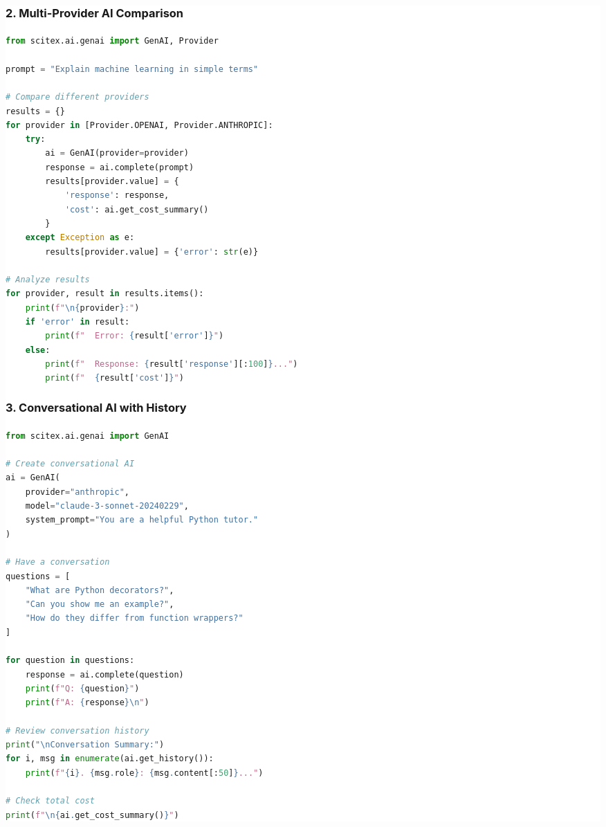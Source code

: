### 2. Multi-Provider AI Comparison

```python
from scitex.ai.genai import GenAI, Provider

prompt = "Explain machine learning in simple terms"

# Compare different providers
results = {}
for provider in [Provider.OPENAI, Provider.ANTHROPIC]:
    try:
        ai = GenAI(provider=provider)
        response = ai.complete(prompt)
        results[provider.value] = {
            'response': response,
            'cost': ai.get_cost_summary()
        }
    except Exception as e:
        results[provider.value] = {'error': str(e)}

# Analyze results
for provider, result in results.items():
    print(f"\n{provider}:")
    if 'error' in result:
        print(f"  Error: {result['error']}")
    else:
        print(f"  Response: {result['response'][:100]}...")
        print(f"  {result['cost']}")
```

### 3. Conversational AI with History

```python
from scitex.ai.genai import GenAI

# Create conversational AI
ai = GenAI(
    provider="anthropic",
    model="claude-3-sonnet-20240229",
    system_prompt="You are a helpful Python tutor."
)

# Have a conversation
questions = [
    "What are Python decorators?",
    "Can you show me an example?",
    "How do they differ from function wrappers?"
]

for question in questions:
    response = ai.complete(question)
    print(f"Q: {question}")
    print(f"A: {response}\n")

# Review conversation history
print("\nConversation Summary:")
for i, msg in enumerate(ai.get_history()):
    print(f"{i}. {msg.role}: {msg.content[:50]}...")

# Check total cost
print(f"\n{ai.get_cost_summary()}")
```
